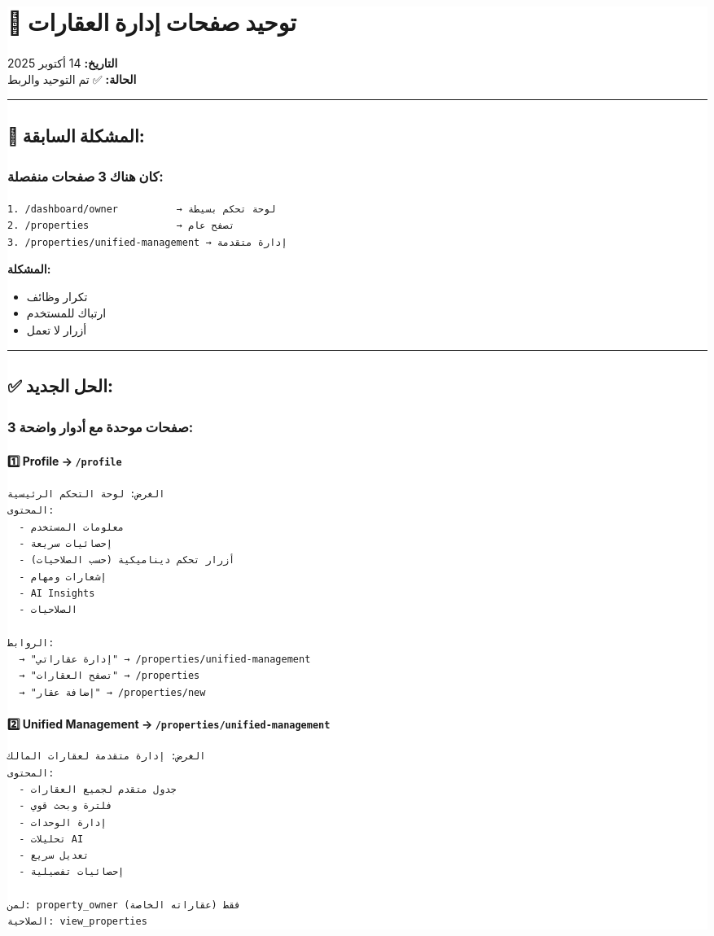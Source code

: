# 🔗 **توحيد صفحات إدارة العقارات**

**التاريخ:** 14 أكتوبر 2025  
**الحالة:** ✅ تم التوحيد والربط

---

## 🎯 **المشكلة السابقة:**

### كان هناك 3 صفحات منفصلة:
```
1. /dashboard/owner          → لوحة تحكم بسيطة
2. /properties               → تصفح عام
3. /properties/unified-management → إدارة متقدمة
```

**المشكلة:**
- تكرار وظائف
- ارتباك للمستخدم
- أزرار لا تعمل

---

## ✅ **الحل الجديد:**

### **3 صفحات موحدة مع أدوار واضحة:**

#### 1️⃣ **Profile** → `/profile`
```
الغرض: لوحة التحكم الرئيسية
المحتوى:
  - معلومات المستخدم
  - إحصائيات سريعة
  - أزرار تحكم ديناميكية (حسب الصلاحيات)
  - إشعارات ومهام
  - AI Insights
  - الصلاحيات

الروابط:
  → "إدارة عقاراتي" → /properties/unified-management
  → "تصفح العقارات" → /properties
  → "إضافة عقار" → /properties/new
```

#### 2️⃣ **Unified Management** → `/properties/unified-management`
```
الغرض: إدارة متقدمة لعقارات المالك
المحتوى:
  - جدول متقدم لجميع العقارات
  - فلترة وبحث قوي
  - إدارة الوحدات
  - تحليلات AI
  - تعديل سريع
  - إحصائيات تفصيلية

لمن: property_owner فقط (عقاراته الخاصة)
الصلاحية: view_properties
```
